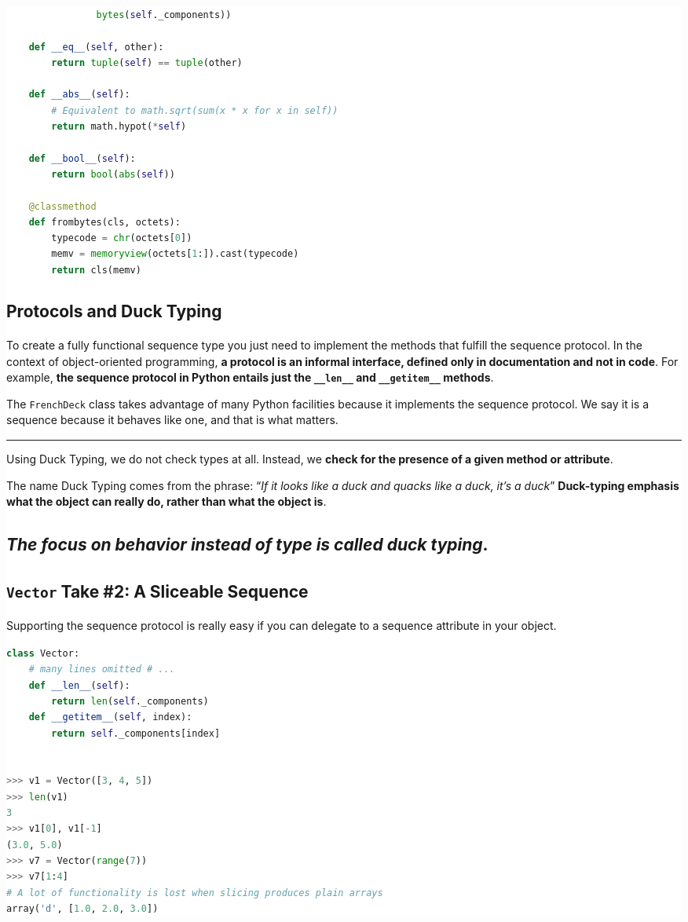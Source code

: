 ```python
                bytes(self._components))

    def __eq__(self, other):
        return tuple(self) == tuple(other)

    def __abs__(self):
        # Equivalent to math.sqrt(sum(x * x for x in self))
        return math.hypot(*self)

    def __bool__(self):
        return bool(abs(self))

    @classmethod
    def frombytes(cls, octets):
        typecode = chr(octets[0])
        memv = memoryview(octets[1:]).cast(typecode)
        return cls(memv)
```

## Protocols and Duck Typing
To create a fully functional sequence type you just need to implement the methods that fulfill the sequence protocol.
In the context of object-oriented programming, **a protocol is an informal interface, defined only in documentation and not in code**. For example, **the sequence protocol in Python entails just the `__len__` and `__getitem__` methods**.

The `FrenchDeck` class takes advantage of many Python facilities because it implements the sequence protocol. We say it is a sequence because it behaves like one, and that is what matters.

---

Using Duck Typing, we do not check types at all. Instead, we **check for the presence of a given method or attribute**.

The name Duck Typing comes from the phrase:
“*If it looks like a duck and quacks like a duck, it’s a duck*”
**Duck-typing emphasis what the object can really do, rather than what the object is**.

*The focus on behavior instead of type is called duck typing*.
---

## `Vector` Take #2: A Sliceable Sequence
Supporting the sequence protocol is really easy if you can delegate to a sequence attribute in your object.
```python
class Vector:
    # many lines omitted # ...
    def __len__(self):
        return len(self._components)
    def __getitem__(self, index):
        return self._components[index]


>>> v1 = Vector([3, 4, 5])
>>> len(v1)
3
>>> v1[0], v1[-1]
(3.0, 5.0)
>>> v7 = Vector(range(7))
>>> v7[1:4]
# A lot of functionality is lost when slicing produces plain arrays
array('d', [1.0, 2.0, 3.0])
```
